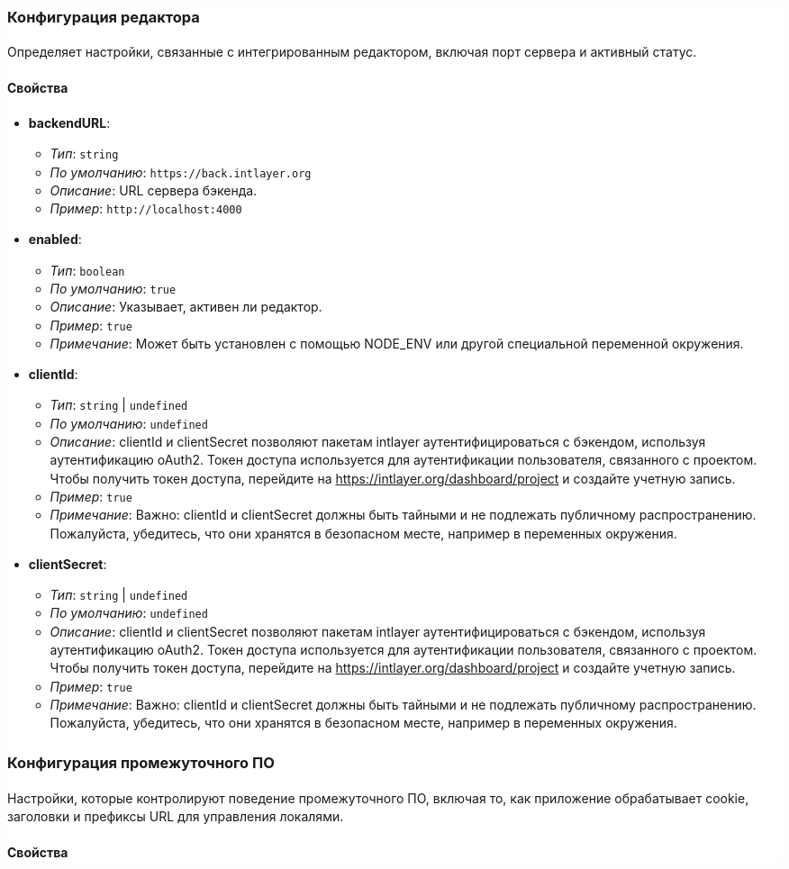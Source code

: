 
### Конфигурация редактора

Определяет настройки, связанные с интегрированным редактором, включая порт сервера и активный статус.

#### Свойства

- **backendURL**:

  - _Тип_: `string`
  - _По умолчанию_: `https://back.intlayer.org`
  - _Описание_: URL сервера бэкенда.
  - _Пример_: `http://localhost:4000`

- **enabled**:

  - _Тип_: `boolean`
  - _По умолчанию_: `true`
  - _Описание_: Указывает, активен ли редактор.
  - _Пример_: `true`
  - _Примечание_: Может быть установлен с помощью NODE_ENV или другой специальной переменной окружения.

- **clientId**:

  - _Тип_: `string` | `undefined`
  - _По умолчанию_: `undefined`
  - _Описание_: clientId и clientSecret позволяют пакетам intlayer аутентифицироваться с бэкендом, используя аутентификацию oAuth2. Токен доступа используется для аутентификации пользователя, связанного с проектом. Чтобы получить токен доступа, перейдите на https://intlayer.org/dashboard/project и создайте учетную запись.
  - _Пример_: `true`
  - _Примечание_: Важно: clientId и clientSecret должны быть тайными и не подлежать публичному распространению. Пожалуйста, убедитесь, что они хранятся в безопасном месте, например в переменных окружения.

- **clientSecret**:
  - _Тип_: `string` | `undefined`
  - _По умолчанию_: `undefined`
  - _Описание_: clientId и clientSecret позволяют пакетам intlayer аутентифицироваться с бэкендом, используя аутентификацию oAuth2. Токен доступа используется для аутентификации пользователя, связанного с проектом. Чтобы получить токен доступа, перейдите на https://intlayer.org/dashboard/project и создайте учетную запись.
  - _Пример_: `true`
  - _Примечание_: Важно: clientId и clientSecret должны быть тайными и не подлежать публичному распространению. Пожалуйста, убедитесь, что они хранятся в безопасном месте, например в переменных окружения.

### Конфигурация промежуточного ПО

Настройки, которые контролируют поведение промежуточного ПО, включая то, как приложение обрабатывает cookie, заголовки и префиксы URL для управления локалями.

#### Свойства
